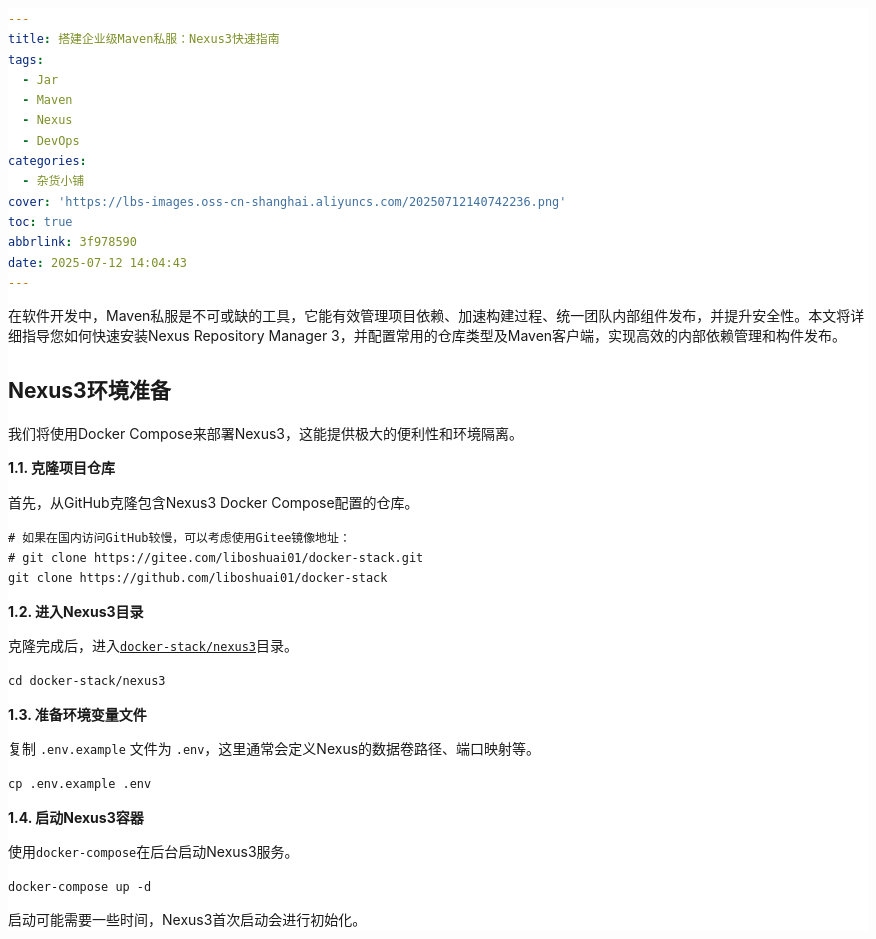 ```yaml
---
title: 搭建企业级Maven私服：Nexus3快速指南
tags:
  - Jar
  - Maven
  - Nexus
  - DevOps
categories:
  - 杂货小铺
cover: 'https://lbs-images.oss-cn-shanghai.aliyuncs.com/20250712140742236.png'
toc: true
abbrlink: 3f978590
date: 2025-07-12 14:04:43
---
```


在软件开发中，Maven私服是不可或缺的工具，它能有效管理项目依赖、加速构建过程、统一团队内部组件发布，并提升安全性。本文将详细指导您如何快速安装Nexus Repository Manager 3，并配置常用的仓库类型及Maven客户端，实现高效的内部依赖管理和构件发布。



## Nexus3环境准备

我们将使用Docker Compose来部署Nexus3，这能提供极大的便利性和环境隔离。

**1.1. 克隆项目仓库**

首先，从GitHub克隆包含Nexus3 Docker Compose配置的仓库。

```shell
# 如果在国内访问GitHub较慢，可以考虑使用Gitee镜像地址：
# git clone https://gitee.com/liboshuai01/docker-stack.git
git clone https://github.com/liboshuai01/docker-stack
```

**1.2. 进入Nexus3目录**

克隆完成后，进入[`docker-stack/nexus3`](http://docker-stack/nexus3)目录。

```shell
cd docker-stack/nexus3
```

**1.3. 准备环境变量文件**

复制 `.env.example` 文件为 `.env`，这里通常会定义Nexus的数据卷路径、端口映射等。

```shell
cp .env.example .env
```

**1.4. 启动Nexus3容器**

使用`docker-compose`在后台启动Nexus3服务。

```shell
docker-compose up -d
```
启动可能需要一些时间，Nexus3首次启动会进行初始化。
